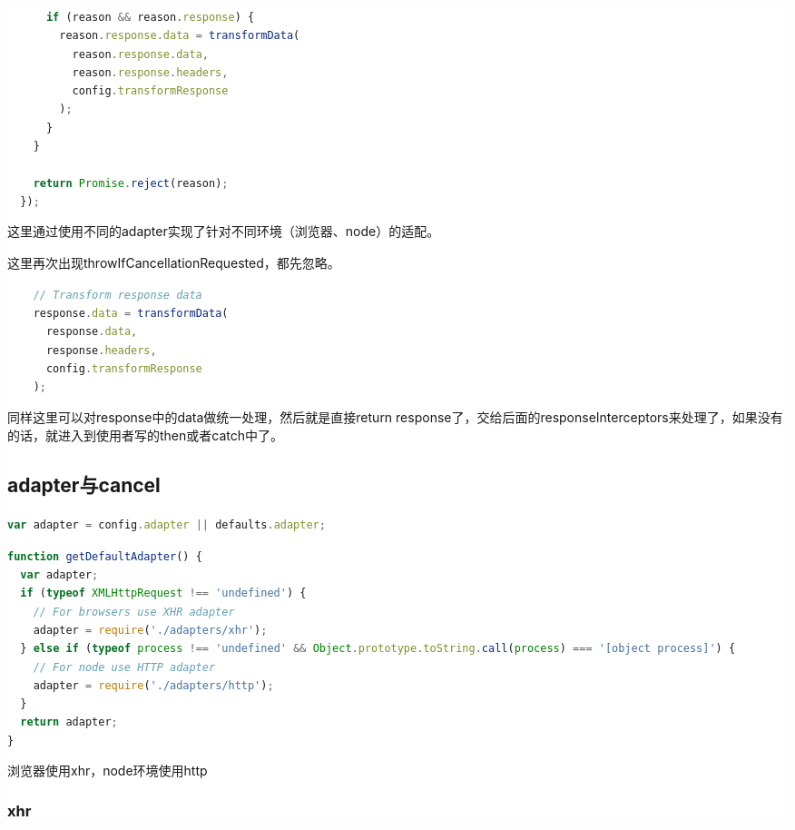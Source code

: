 ```js
      if (reason && reason.response) {
        reason.response.data = transformData(
          reason.response.data,
          reason.response.headers,
          config.transformResponse
        );
      }
    }

    return Promise.reject(reason);
  });
```

这里通过使用不同的adapter实现了针对不同环境（浏览器、node）的适配。

这里再次出现throwIfCancellationRequested，都先忽略。

```js
    // Transform response data
    response.data = transformData(
      response.data,
      response.headers,
      config.transformResponse
    );
```

同样这里可以对response中的data做统一处理，然后就是直接return response了，交给后面的responseInterceptors来处理了，如果没有的话，就进入到使用者写的then或者catch中了。



## adapter与cancel

```js
var adapter = config.adapter || defaults.adapter;
```

```js
function getDefaultAdapter() {
  var adapter;
  if (typeof XMLHttpRequest !== 'undefined') {
    // For browsers use XHR adapter
    adapter = require('./adapters/xhr');
  } else if (typeof process !== 'undefined' && Object.prototype.toString.call(process) === '[object process]') {
    // For node use HTTP adapter
    adapter = require('./adapters/http');
  }
  return adapter;
}
```

浏览器使用xhr，node环境使用http

### xhr
